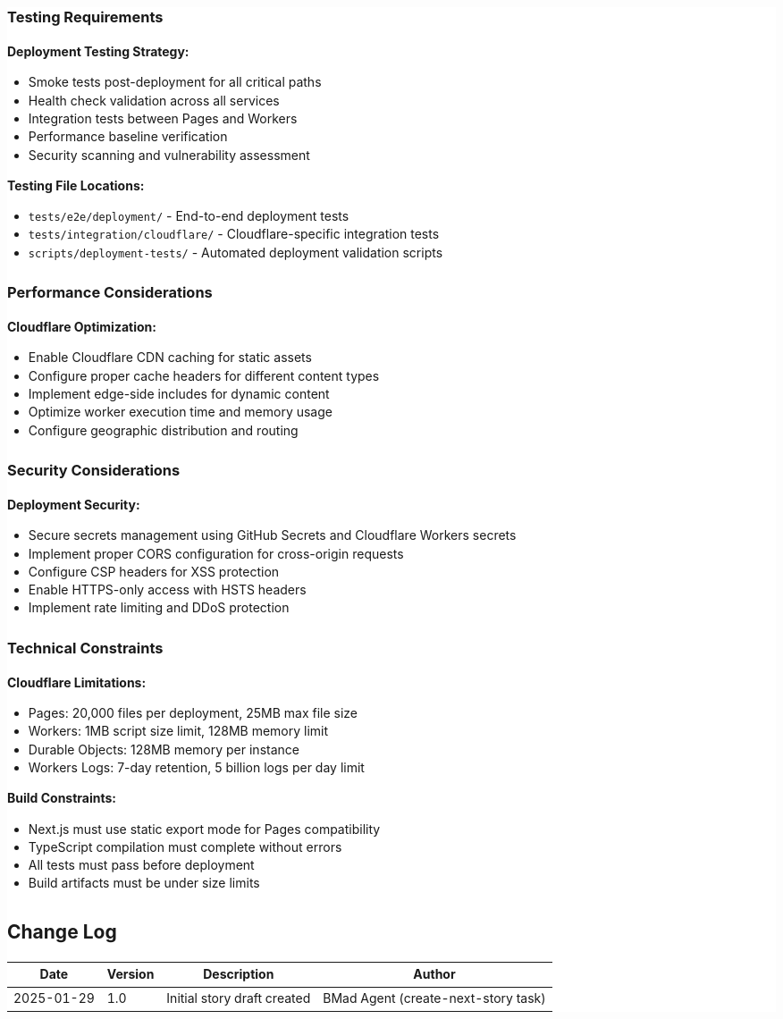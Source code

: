 ### Testing Requirements

**Deployment Testing Strategy:**
- Smoke tests post-deployment for all critical paths
- Health check validation across all services
- Integration tests between Pages and Workers
- Performance baseline verification
- Security scanning and vulnerability assessment

**Testing File Locations:**
- `tests/e2e/deployment/` - End-to-end deployment tests
- `tests/integration/cloudflare/` - Cloudflare-specific integration tests
- `scripts/deployment-tests/` - Automated deployment validation scripts

### Performance Considerations

**Cloudflare Optimization:**
- Enable Cloudflare CDN caching for static assets
- Configure proper cache headers for different content types
- Implement edge-side includes for dynamic content
- Optimize worker execution time and memory usage
- Configure geographic distribution and routing

### Security Considerations

**Deployment Security:**
- Secure secrets management using GitHub Secrets and Cloudflare Workers secrets
- Implement proper CORS configuration for cross-origin requests
- Configure CSP headers for XSS protection
- Enable HTTPS-only access with HSTS headers
- Implement rate limiting and DDoS protection

### Technical Constraints

**Cloudflare Limitations:**
- Pages: 20,000 files per deployment, 25MB max file size
- Workers: 1MB script size limit, 128MB memory limit
- Durable Objects: 128MB memory per instance
- Workers Logs: 7-day retention, 5 billion logs per day limit

**Build Constraints:**
- Next.js must use static export mode for Pages compatibility
- TypeScript compilation must complete without errors
- All tests must pass before deployment
- Build artifacts must be under size limits

## Change Log

| Date       | Version | Description                 | Author                              |
| ---------- | ------- | --------------------------- | ----------------------------------- |
| 2025-01-29 | 1.0     | Initial story draft created | BMad Agent (create-next-story task) |
